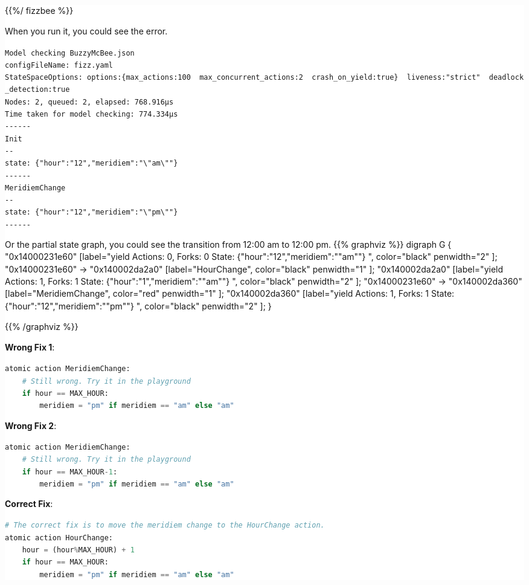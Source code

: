 {{%/ fizzbee %}}

When you run it, you could see the error.

```
Model checking BuzzyMcBee.json
configFileName: fizz.yaml
StateSpaceOptions: options:{max_actions:100  max_concurrent_actions:2  crash_on_yield:true}  liveness:"strict"  deadlock_detection:true
Nodes: 2, queued: 2, elapsed: 768.916µs
Time taken for model checking: 774.334µs
------
Init
--
state: {"hour":"12","meridiem":"\"am\""}
------
MeridiemChange
--
state: {"hour":"12","meridiem":"\"pm\""}
------

```
Or the partial state graph, you could see the transition from 12:00 am to 12:00 pm.
{{% graphviz %}}
digraph G {
  "0x14000231e60" [label="yield
Actions: 0, Forks: 0
State: {\"hour\":\"12\",\"meridiem\":\"\"am\"\"}
", color="black" penwidth="2" ];
  "0x14000231e60" -> "0x140002da2a0" [label="HourChange", color="black" penwidth="1" ];
  "0x140002da2a0" [label="yield
Actions: 1, Forks: 1
State: {\"hour\":\"1\",\"meridiem\":\"\"am\"\"}
", color="black" penwidth="2" ];
  "0x14000231e60" -> "0x140002da360" [label="MeridiemChange", color="red" penwidth="1" ];
  "0x140002da360" [label="yield
Actions: 1, Forks: 1
State: {\"hour\":\"12\",\"meridiem\":\"\"pm\"\"}
", color="black" penwidth="2" ];
}

{{% /graphviz %}}

**Wrong Fix 1**:
```python
atomic action MeridiemChange:
    # Still wrong. Try it in the playground
    if hour == MAX_HOUR:
        meridiem = "pm" if meridiem == "am" else "am"
```
**Wrong Fix 2**:
```python
atomic action MeridiemChange:
    # Still wrong. Try it in the playground
    if hour == MAX_HOUR-1:
        meridiem = "pm" if meridiem == "am" else "am"
```
**Correct Fix**:
```python
# The correct fix is to move the meridiem change to the HourChange action.
atomic action HourChange:
    hour = (hour%MAX_HOUR) + 1
    if hour == MAX_HOUR:
        meridiem = "pm" if meridiem == "am" else "am"
```
